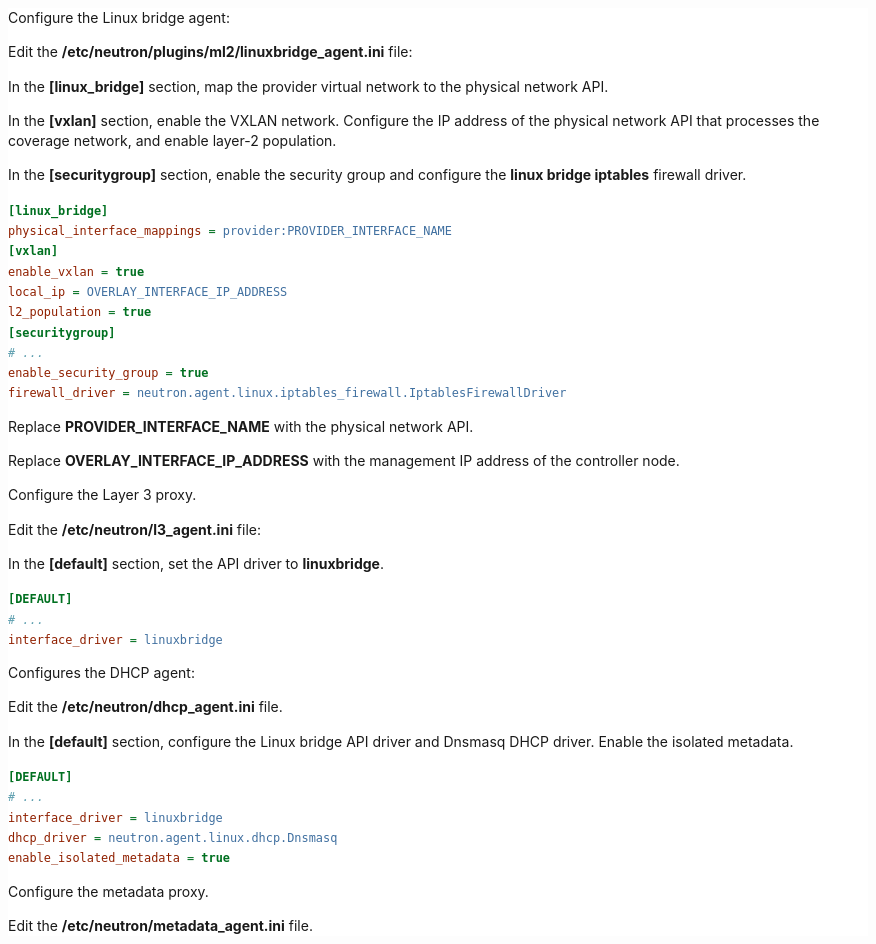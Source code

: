    Configure the Linux bridge agent:
   
   Edit the **/etc/neutron/plugins/ml2/linuxbridge\_agent.ini** file:
   
   In the **\[linux\_bridge]** section, map the provider virtual network to the physical network API.
   
   In the **\[vxlan]** section, enable the VXLAN network. Configure the IP address of the physical network API that processes the coverage network, and enable layer-2 population.
   
   In the **\[securitygroup]** section, enable the security group and configure the **linux bridge iptables** firewall driver.
   
   ```ini
   [linux_bridge]
   physical_interface_mappings = provider:PROVIDER_INTERFACE_NAME
   [vxlan]
   enable_vxlan = true
   local_ip = OVERLAY_INTERFACE_IP_ADDRESS
   l2_population = true
   [securitygroup]
   # ...
   enable_security_group = true
   firewall_driver = neutron.agent.linux.iptables_firewall.IptablesFirewallDriver
   ```
   
   Replace **PROVIDER\_INTERFACE\_NAME** with the physical network API.
   
   Replace **OVERLAY\_INTERFACE\_IP\_ADDRESS** with the management IP address of the controller node.
   
   Configure the Layer 3 proxy.
   
   Edit the **/etc/neutron/l3\_agent.ini** file:
   
   In the **\[default]** section, set the API driver to **linuxbridge**.
   
   ```ini
   [DEFAULT]
   # ...
   interface_driver = linuxbridge
   ```
   
   Configures the DHCP agent:
   
   Edit the **/etc/neutron/dhcp\_agent.ini** file.
   
   In the **\[default]** section, configure the Linux bridge API driver and Dnsmasq DHCP driver. Enable the isolated metadata.
   
   ```ini
   [DEFAULT]
   # ...
   interface_driver = linuxbridge
   dhcp_driver = neutron.agent.linux.dhcp.Dnsmasq
   enable_isolated_metadata = true
   ```
   
   Configure the metadata proxy.
   
   Edit the **/etc/neutron/metadata\_agent.ini** file.
   